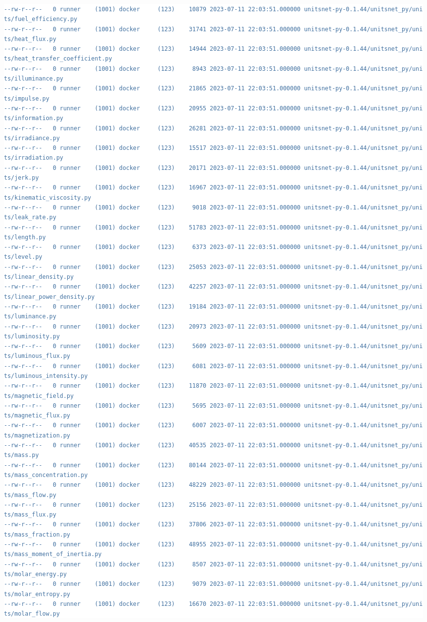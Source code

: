 ```diff
--rw-r--r--   0 runner    (1001) docker     (123)    10879 2023-07-11 22:03:51.000000 unitsnet-py-0.1.44/unitsnet_py/units/fuel_efficiency.py
--rw-r--r--   0 runner    (1001) docker     (123)    31741 2023-07-11 22:03:51.000000 unitsnet-py-0.1.44/unitsnet_py/units/heat_flux.py
--rw-r--r--   0 runner    (1001) docker     (123)    14944 2023-07-11 22:03:51.000000 unitsnet-py-0.1.44/unitsnet_py/units/heat_transfer_coefficient.py
--rw-r--r--   0 runner    (1001) docker     (123)     8943 2023-07-11 22:03:51.000000 unitsnet-py-0.1.44/unitsnet_py/units/illuminance.py
--rw-r--r--   0 runner    (1001) docker     (123)    21865 2023-07-11 22:03:51.000000 unitsnet-py-0.1.44/unitsnet_py/units/impulse.py
--rw-r--r--   0 runner    (1001) docker     (123)    20955 2023-07-11 22:03:51.000000 unitsnet-py-0.1.44/unitsnet_py/units/information.py
--rw-r--r--   0 runner    (1001) docker     (123)    26281 2023-07-11 22:03:51.000000 unitsnet-py-0.1.44/unitsnet_py/units/irradiance.py
--rw-r--r--   0 runner    (1001) docker     (123)    15517 2023-07-11 22:03:51.000000 unitsnet-py-0.1.44/unitsnet_py/units/irradiation.py
--rw-r--r--   0 runner    (1001) docker     (123)    20171 2023-07-11 22:03:51.000000 unitsnet-py-0.1.44/unitsnet_py/units/jerk.py
--rw-r--r--   0 runner    (1001) docker     (123)    16967 2023-07-11 22:03:51.000000 unitsnet-py-0.1.44/unitsnet_py/units/kinematic_viscosity.py
--rw-r--r--   0 runner    (1001) docker     (123)     9018 2023-07-11 22:03:51.000000 unitsnet-py-0.1.44/unitsnet_py/units/leak_rate.py
--rw-r--r--   0 runner    (1001) docker     (123)    51783 2023-07-11 22:03:51.000000 unitsnet-py-0.1.44/unitsnet_py/units/length.py
--rw-r--r--   0 runner    (1001) docker     (123)     6373 2023-07-11 22:03:51.000000 unitsnet-py-0.1.44/unitsnet_py/units/level.py
--rw-r--r--   0 runner    (1001) docker     (123)    25053 2023-07-11 22:03:51.000000 unitsnet-py-0.1.44/unitsnet_py/units/linear_density.py
--rw-r--r--   0 runner    (1001) docker     (123)    42257 2023-07-11 22:03:51.000000 unitsnet-py-0.1.44/unitsnet_py/units/linear_power_density.py
--rw-r--r--   0 runner    (1001) docker     (123)    19184 2023-07-11 22:03:51.000000 unitsnet-py-0.1.44/unitsnet_py/units/luminance.py
--rw-r--r--   0 runner    (1001) docker     (123)    20973 2023-07-11 22:03:51.000000 unitsnet-py-0.1.44/unitsnet_py/units/luminosity.py
--rw-r--r--   0 runner    (1001) docker     (123)     5609 2023-07-11 22:03:51.000000 unitsnet-py-0.1.44/unitsnet_py/units/luminous_flux.py
--rw-r--r--   0 runner    (1001) docker     (123)     6081 2023-07-11 22:03:51.000000 unitsnet-py-0.1.44/unitsnet_py/units/luminous_intensity.py
--rw-r--r--   0 runner    (1001) docker     (123)    11870 2023-07-11 22:03:51.000000 unitsnet-py-0.1.44/unitsnet_py/units/magnetic_field.py
--rw-r--r--   0 runner    (1001) docker     (123)     5695 2023-07-11 22:03:51.000000 unitsnet-py-0.1.44/unitsnet_py/units/magnetic_flux.py
--rw-r--r--   0 runner    (1001) docker     (123)     6007 2023-07-11 22:03:51.000000 unitsnet-py-0.1.44/unitsnet_py/units/magnetization.py
--rw-r--r--   0 runner    (1001) docker     (123)    40535 2023-07-11 22:03:51.000000 unitsnet-py-0.1.44/unitsnet_py/units/mass.py
--rw-r--r--   0 runner    (1001) docker     (123)    80144 2023-07-11 22:03:51.000000 unitsnet-py-0.1.44/unitsnet_py/units/mass_concentration.py
--rw-r--r--   0 runner    (1001) docker     (123)    48229 2023-07-11 22:03:51.000000 unitsnet-py-0.1.44/unitsnet_py/units/mass_flow.py
--rw-r--r--   0 runner    (1001) docker     (123)    25156 2023-07-11 22:03:51.000000 unitsnet-py-0.1.44/unitsnet_py/units/mass_flux.py
--rw-r--r--   0 runner    (1001) docker     (123)    37806 2023-07-11 22:03:51.000000 unitsnet-py-0.1.44/unitsnet_py/units/mass_fraction.py
--rw-r--r--   0 runner    (1001) docker     (123)    48955 2023-07-11 22:03:51.000000 unitsnet-py-0.1.44/unitsnet_py/units/mass_moment_of_inertia.py
--rw-r--r--   0 runner    (1001) docker     (123)     8507 2023-07-11 22:03:51.000000 unitsnet-py-0.1.44/unitsnet_py/units/molar_energy.py
--rw-r--r--   0 runner    (1001) docker     (123)     9079 2023-07-11 22:03:51.000000 unitsnet-py-0.1.44/unitsnet_py/units/molar_entropy.py
--rw-r--r--   0 runner    (1001) docker     (123)    16670 2023-07-11 22:03:51.000000 unitsnet-py-0.1.44/unitsnet_py/units/molar_flow.py
```